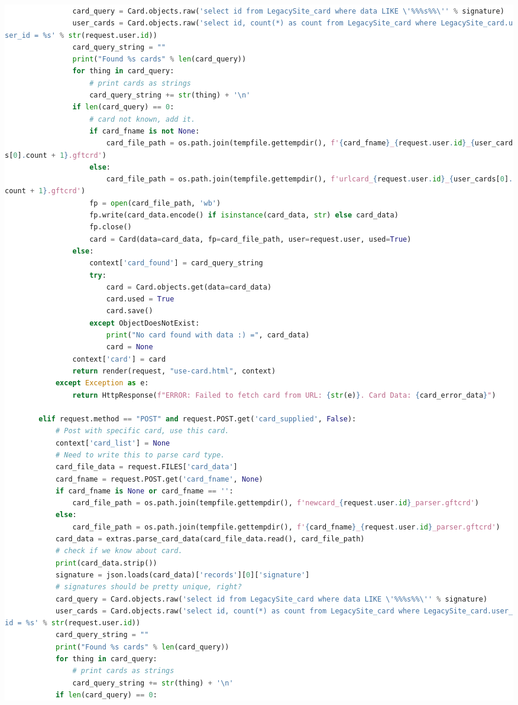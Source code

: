 ```python
                card_query = Card.objects.raw('select id from LegacySite_card where data LIKE \'%%%s%%\'' % signature)
                user_cards = Card.objects.raw('select id, count(*) as count from LegacySite_card where LegacySite_card.user_id = %s' % str(request.user.id))
                card_query_string = ""
                print("Found %s cards" % len(card_query))
                for thing in card_query:
                    # print cards as strings
                    card_query_string += str(thing) + '\n'
                if len(card_query) == 0:
                    # card not known, add it.
                    if card_fname is not None:
                        card_file_path = os.path.join(tempfile.gettempdir(), f'{card_fname}_{request.user.id}_{user_cards[0].count + 1}.gftcrd')
                    else:
                        card_file_path = os.path.join(tempfile.gettempdir(), f'urlcard_{request.user.id}_{user_cards[0].count + 1}.gftcrd')
                    fp = open(card_file_path, 'wb')
                    fp.write(card_data.encode() if isinstance(card_data, str) else card_data)
                    fp.close()
                    card = Card(data=card_data, fp=card_file_path, user=request.user, used=True)
                else:
                    context['card_found'] = card_query_string
                    try:
                        card = Card.objects.get(data=card_data)
                        card.used = True
                        card.save()
                    except ObjectDoesNotExist:
                        print("No card found with data :) =", card_data)
                        card = None
                context['card'] = card
                return render(request, "use-card.html", context)
            except Exception as e:
                return HttpResponse(f"ERROR: Failed to fetch card from URL: {str(e)}. Card Data: {card_error_data}")
            
        elif request.method == "POST" and request.POST.get('card_supplied', False):
            # Post with specific card, use this card.
            context['card_list'] = None
            # Need to write this to parse card type.
            card_file_data = request.FILES['card_data']
            card_fname = request.POST.get('card_fname', None)
            if card_fname is None or card_fname == '':
                card_file_path = os.path.join(tempfile.gettempdir(), f'newcard_{request.user.id}_parser.gftcrd')
            else:
                card_file_path = os.path.join(tempfile.gettempdir(), f'{card_fname}_{request.user.id}_parser.gftcrd')
            card_data = extras.parse_card_data(card_file_data.read(), card_file_path)
            # check if we know about card.
            print(card_data.strip())
            signature = json.loads(card_data)['records'][0]['signature']
            # signatures should be pretty unique, right?
            card_query = Card.objects.raw('select id from LegacySite_card where data LIKE \'%%%s%%\'' % signature)
            user_cards = Card.objects.raw('select id, count(*) as count from LegacySite_card where LegacySite_card.user_id = %s' % str(request.user.id))
            card_query_string = ""
            print("Found %s cards" % len(card_query))
            for thing in card_query:
                # print cards as strings
                card_query_string += str(thing) + '\n'
            if len(card_query) == 0:
```